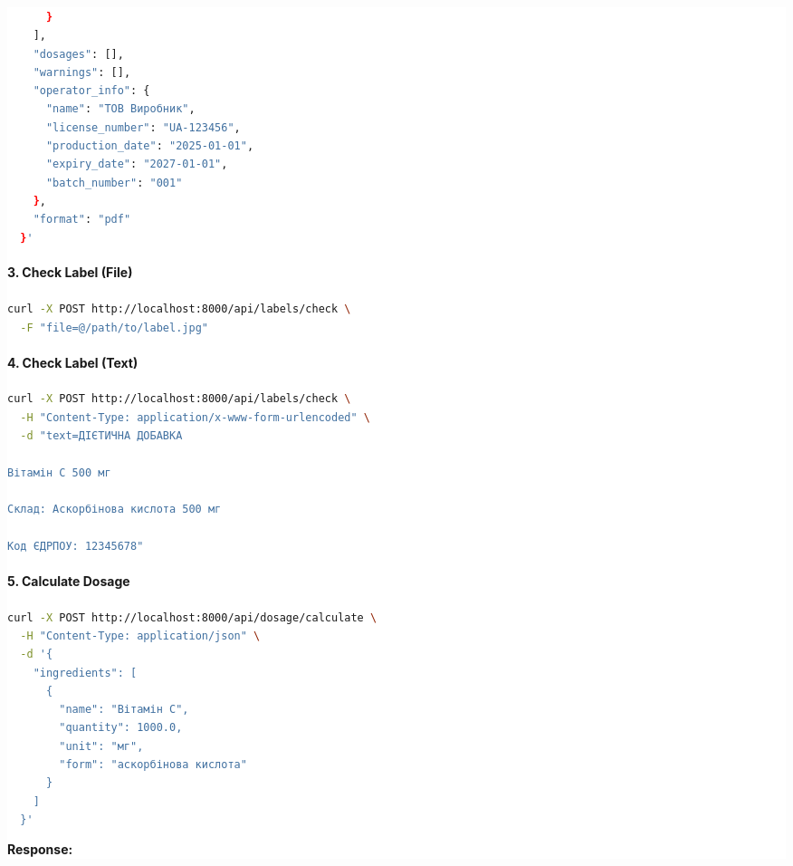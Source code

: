 ```bash
      }
    ],
    "dosages": [],
    "warnings": [],
    "operator_info": {
      "name": "ТОВ Виробник",
      "license_number": "UA-123456",
      "production_date": "2025-01-01",
      "expiry_date": "2027-01-01",
      "batch_number": "001"
    },
    "format": "pdf"
  }'
```

#### 3. Check Label (File)

```bash
curl -X POST http://localhost:8000/api/labels/check \
  -F "file=@/path/to/label.jpg"
```

#### 4. Check Label (Text)

```bash
curl -X POST http://localhost:8000/api/labels/check \
  -H "Content-Type: application/x-www-form-urlencoded" \
  -d "text=ДІЄТИЧНА ДОБАВКА

Вітамін C 500 мг

Склад: Аскорбінова кислота 500 мг

Код ЄДРПОУ: 12345678"
```

#### 5. Calculate Dosage

```bash
curl -X POST http://localhost:8000/api/dosage/calculate \
  -H "Content-Type: application/json" \
  -d '{
    "ingredients": [
      {
        "name": "Вітамін C",
        "quantity": 1000.0,
        "unit": "мг",
        "form": "аскорбінова кислота"
      }
    ]
  }'
```

**Response:**
